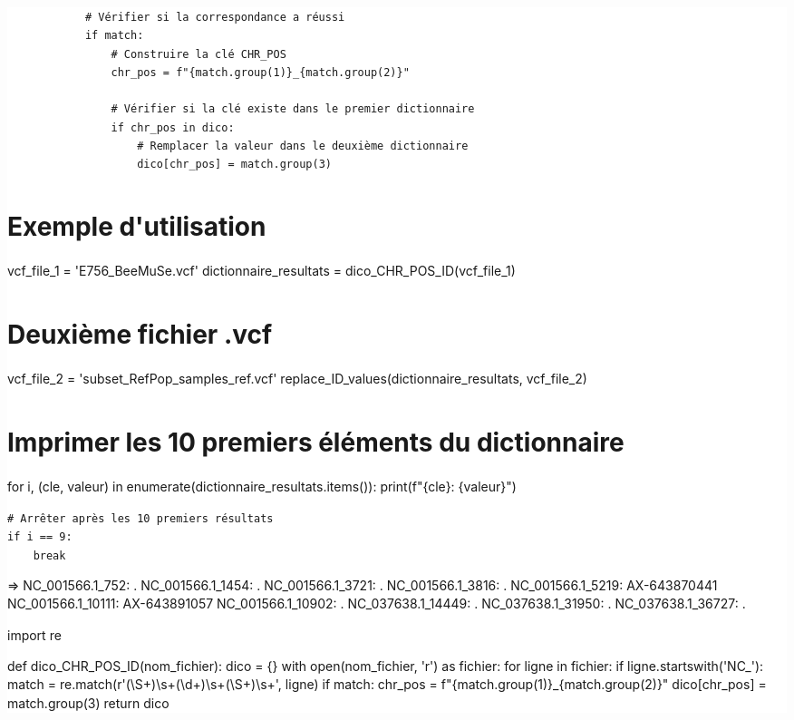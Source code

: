                 # Vérifier si la correspondance a réussi
                if match:
                    # Construire la clé CHR_POS
                    chr_pos = f"{match.group(1)}_{match.group(2)}"

                    # Vérifier si la clé existe dans le premier dictionnaire
                    if chr_pos in dico:
                        # Remplacer la valeur dans le deuxième dictionnaire
                        dico[chr_pos] = match.group(3)

# Exemple d'utilisation
vcf_file_1 = 'E756_BeeMuSe.vcf'
dictionnaire_resultats = dico_CHR_POS_ID(vcf_file_1)

# Deuxième fichier .vcf
vcf_file_2 = 'subset_RefPop_samples_ref.vcf'
replace_ID_values(dictionnaire_resultats, vcf_file_2)

# Imprimer les 10 premiers éléments du dictionnaire
for i, (cle, valeur) in enumerate(dictionnaire_resultats.items()):
    print(f"{cle}: {valeur}")

    # Arrêter après les 10 premiers résultats
    if i == 9:
        break

=> NC_001566.1_752: .
NC_001566.1_1454: .
NC_001566.1_3721: .
NC_001566.1_3816: .
NC_001566.1_5219: AX-643870441
NC_001566.1_10111: AX-643891057
NC_001566.1_10902: .
NC_037638.1_14449: .
NC_037638.1_31950: .
NC_037638.1_36727: .

import re

def dico_CHR_POS_ID(nom_fichier):
    dico = {}
    with open(nom_fichier, 'r') as fichier:
        for ligne in fichier:
            if ligne.startswith('NC_'):
                match = re.match(r'(\S+)\s+(\d+)\s+(\S+)\s+', ligne)
                if match:
                    chr_pos = f"{match.group(1)}_{match.group(2)}"
                    dico[chr_pos] = match.group(3)
    return dico
